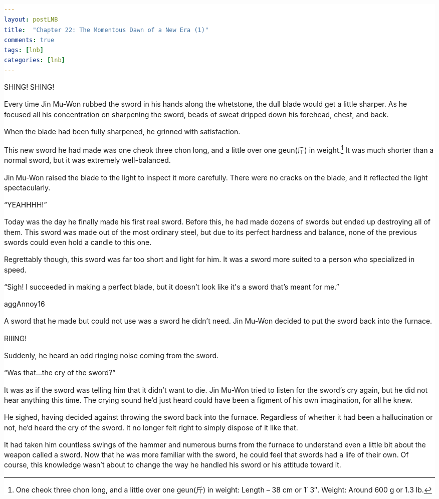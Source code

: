 ```yaml
---
layout: postLNB
title:  "Chapter 22: The Momentous Dawn of a New Era (1)"
comments: true
tags: [lnb]
categories: [lnb]
---
```


SHING! SHING!

Every time Jin Mu-Won rubbed the sword in his hands along the whetstone, the dull blade would get a little sharper. As he focused all his concentration on sharpening the sword, beads of sweat dripped down his forehead, chest, and back.

When the blade had been fully sharpened, he grinned with satisfaction.

This new sword he had made was one cheok three chon long, and a little over one geun(斤) in weight.[^1] It was much shorter than a normal sword, but it was extremely well-balanced.

Jin Mu-Won raised the blade to the light to inspect it more carefully. There were no cracks on the blade, and it reflected the light spectacularly.

“YEAHHHH!”

Today was the day he finally made his first real sword. Before this, he had made dozens of swords but ended up destroying all of them. This sword was made out of the most ordinary steel, but due to its perfect hardness and balance, none of the previous swords could even hold a candle to this one.

Regrettably though, this sword was far too short and light for him. It was a sword more suited to a person who specialized in speed.

“Sigh! I succeeded in making a perfect blade, but it doesn’t look like it's a sword that’s meant for me.”

aggAnnoy16

A sword that he made but could not use was a sword he didn’t need. Jin Mu-Won decided to put the sword back into the furnace.

RIIING!

Suddenly, he heard an odd ringing noise coming from the sword.

“Was that…the cry of the sword?”

It was as if the sword was telling him that it didn’t want to die. Jin Mu-Won tried to listen for the sword’s cry again, but he did not hear anything this time. The crying sound he’d just heard could have been a figment of his own imagination, for all he knew.

He sighed, having decided against throwing the sword back into the furnace. Regardless of whether it had been a hallucination or not, he’d heard the cry of the sword. It no longer felt right to simply dispose of it like that.

It had taken him countless swings of the hammer and numerous burns from the furnace to understand even a little bit about the weapon called a sword. Now that he was more familiar with the sword, he could feel that swords had a life of their own. Of course, this knowledge wasn’t about to change the way he handled his sword or his attitude toward it.


[^1]: One cheok three chon long, and a little over one geun(斤) in weight: Length – 38 cm or 1′ 3″. Weight: Around 600 g or 1.3 lb.